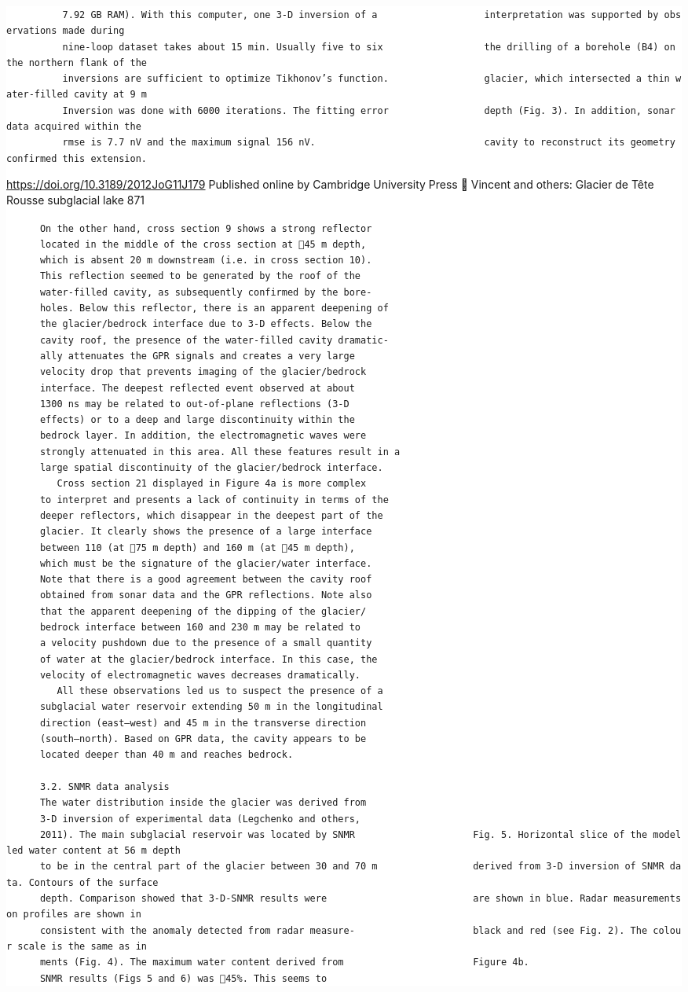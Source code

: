               7.92 GB RAM). With this computer, one 3-D inversion of a                   interpretation was supported by observations made during
              nine-loop dataset takes about 15 min. Usually five to six                  the drilling of a borehole (B4) on the northern flank of the
              inversions are sufficient to optimize Tikhonov’s function.                 glacier, which intersected a thin water-filled cavity at 9 m
              Inversion was done with 6000 iterations. The fitting error                 depth (Fig. 3). In addition, sonar data acquired within the
              rmse is 7.7 nV and the maximum signal 156 nV.                              cavity to reconstruct its geometry confirmed this extension.


https://doi.org/10.3189/2012JoG11J179 Published online by Cambridge University Press
          Vincent and others: Glacier de Tête Rousse subglacial lake                                                                                  871



          On the other hand, cross section 9 shows a strong reflector
          located in the middle of the cross section at 45 m depth,
          which is absent 20 m downstream (i.e. in cross section 10).
          This reflection seemed to be generated by the roof of the
          water-filled cavity, as subsequently confirmed by the bore-
          holes. Below this reflector, there is an apparent deepening of
          the glacier/bedrock interface due to 3-D effects. Below the
          cavity roof, the presence of the water-filled cavity dramatic-
          ally attenuates the GPR signals and creates a very large
          velocity drop that prevents imaging of the glacier/bedrock
          interface. The deepest reflected event observed at about
          1300 ns may be related to out-of-plane reflections (3-D
          effects) or to a deep and large discontinuity within the
          bedrock layer. In addition, the electromagnetic waves were
          strongly attenuated in this area. All these features result in a
          large spatial discontinuity of the glacier/bedrock interface.
             Cross section 21 displayed in Figure 4a is more complex
          to interpret and presents a lack of continuity in terms of the
          deeper reflectors, which disappear in the deepest part of the
          glacier. It clearly shows the presence of a large interface
          between 110 (at 75 m depth) and 160 m (at 45 m depth),
          which must be the signature of the glacier/water interface.
          Note that there is a good agreement between the cavity roof
          obtained from sonar data and the GPR reflections. Note also
          that the apparent deepening of the dipping of the glacier/
          bedrock interface between 160 and 230 m may be related to
          a velocity pushdown due to the presence of a small quantity
          of water at the glacier/bedrock interface. In this case, the
          velocity of electromagnetic waves decreases dramatically.
             All these observations led us to suspect the presence of a
          subglacial water reservoir extending 50 m in the longitudinal
          direction (east–west) and 45 m in the transverse direction
          (south–north). Based on GPR data, the cavity appears to be
          located deeper than 40 m and reaches bedrock.

          3.2. SNMR data analysis
          The water distribution inside the glacier was derived from
          3-D inversion of experimental data (Legchenko and others,
          2011). The main subglacial reservoir was located by SNMR                     Fig. 5. Horizontal slice of the modelled water content at 56 m depth
          to be in the central part of the glacier between 30 and 70 m                 derived from 3-D inversion of SNMR data. Contours of the surface
          depth. Comparison showed that 3-D-SNMR results were                          are shown in blue. Radar measurements on profiles are shown in
          consistent with the anomaly detected from radar measure-                     black and red (see Fig. 2). The colour scale is the same as in
          ments (Fig. 4). The maximum water content derived from                       Figure 4b.
          SNMR results (Figs 5 and 6) was 45%. This seems to